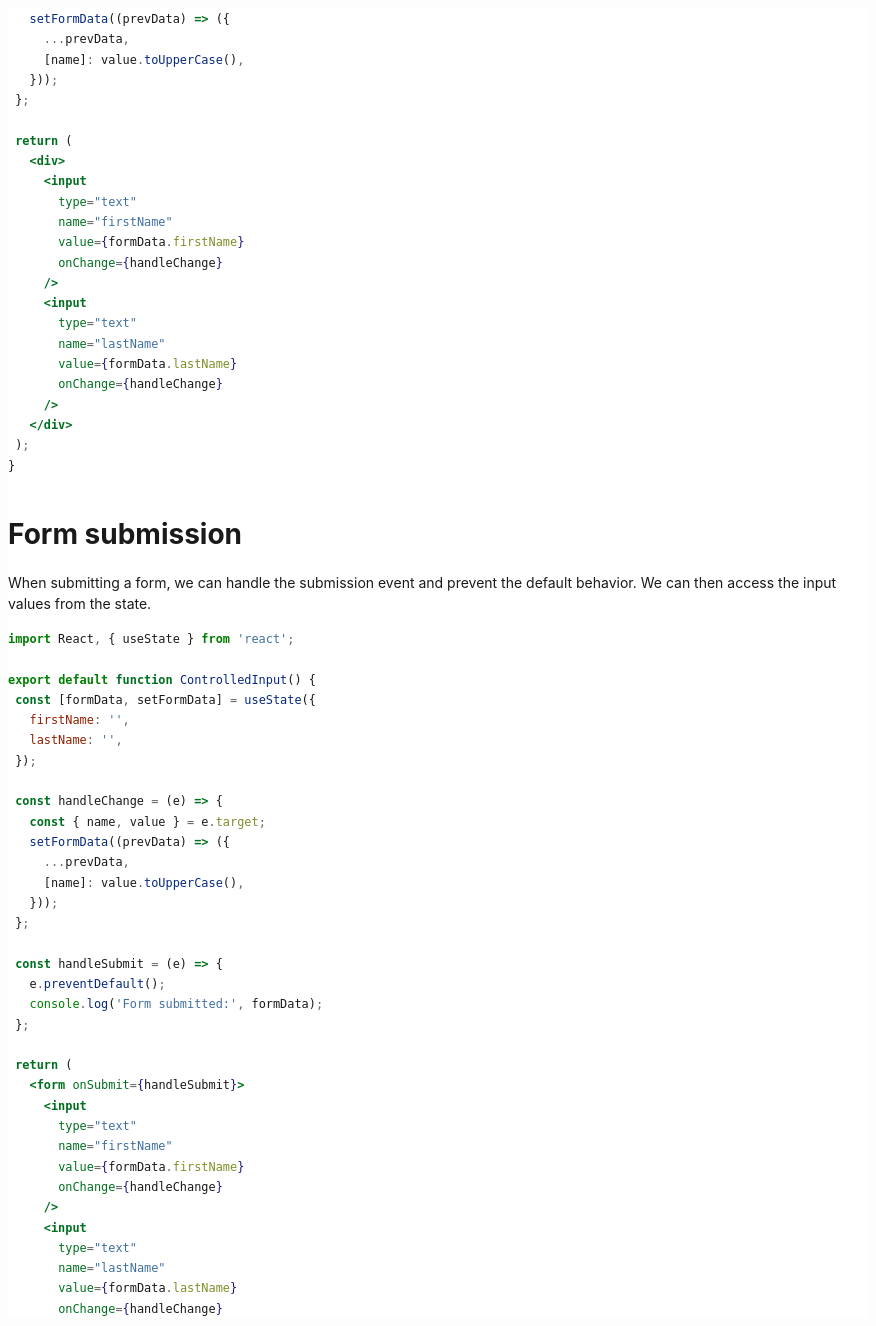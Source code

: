 ```jsx
   setFormData((prevData) => ({
     ...prevData,
     [name]: value.toUpperCase(),
   }));
 };

 return (
   <div>
     <input
       type="text"
       name="firstName"
       value={formData.firstName}
       onChange={handleChange}
     />
     <input
       type="text"
       name="lastName"
       value={formData.lastName}
       onChange={handleChange}
     />
   </div>
 );
}
```
# Form submission
When submitting a form, we can handle the submission event and prevent the default behavior. We can then access the input values from the state.
```jsx
import React, { useState } from 'react';

export default function ControlledInput() {
 const [formData, setFormData] = useState({
   firstName: '',
   lastName: '',
 });

 const handleChange = (e) => {
   const { name, value } = e.target;
   setFormData((prevData) => ({
     ...prevData,
     [name]: value.toUpperCase(),
   }));
 };

 const handleSubmit = (e) => {
   e.preventDefault();
   console.log('Form submitted:', formData);
 };

 return (
   <form onSubmit={handleSubmit}>
     <input
       type="text"
       name="firstName"
       value={formData.firstName}
       onChange={handleChange}
     />
     <input
       type="text"
       name="lastName"
       value={formData.lastName}
       onChange={handleChange}
```